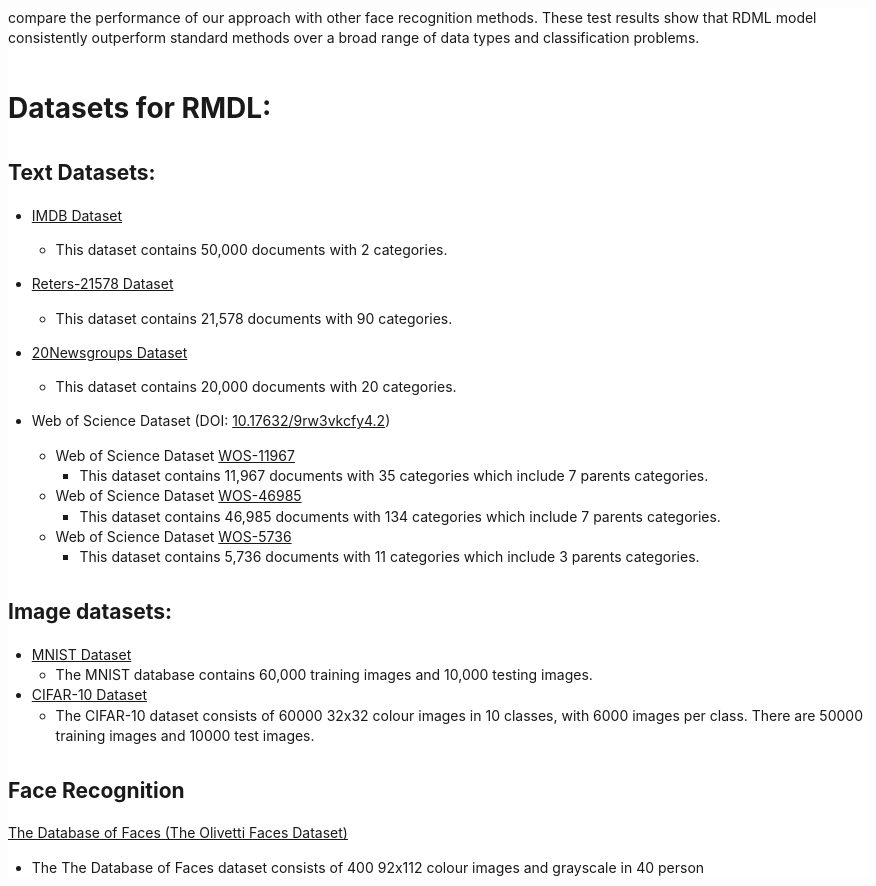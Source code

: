 compare the performance of our approach with other face recognition
methods. These test results show that RDML model consistently outperform
standard methods over a broad range of data types and classification
problems.

Datasets for RMDL:
==================

Text Datasets:
--------------

-   [IMDB Dataset](http://ai.stanford.edu/~amaas/data/sentiment/)

    -   This dataset contains 50,000 documents with 2 categories.

-   [Reters-21578 Dataset](https://keras.io/datasets/)

    -   This dataset contains 21,578 documents with 90 categories.

-   [20Newsgroups
    Dataset](https://archive.ics.uci.edu/ml/datasets/Twenty+Newsgroups)

    -   This dataset contains 20,000 documents with 20 categories.

-   Web of Science Dataset (DOI:
    [10.17632/9rw3vkcfy4.2](http://dx.doi.org/10.17632/9rw3vkcfy4.2))
    -   Web of Science Dataset
        [WOS-11967](http://dx.doi.org/10.17632/9rw3vkcfy4.2)
        -   This dataset contains 11,967 documents with 35 categories
            which include 7 parents categories.
    -   Web of Science Dataset
        [WOS-46985](http://dx.doi.org/10.17632/9rw3vkcfy4.2)
        -   This dataset contains 46,985 documents with 134 categories
            which include 7 parents categories.
    -   Web of Science Dataset
        [WOS-5736](http://dx.doi.org/10.17632/9rw3vkcfy4.2)
        -   This dataset contains 5,736 documents with 11 categories
            which include 3 parents categories.

Image datasets:
---------------

-   [MNIST Dataset](https://en.wikipedia.org/wiki/MNIST_database)
    -   The MNIST database contains 60,000 training images and 10,000
        testing images.
-   [CIFAR-10 Dataset](https://www.cs.toronto.edu/~kriz/cifar.html)
    -   The CIFAR-10 dataset consists of 60000 32x32 colour images in 10
        classes, with 6000 images per class. There are 50000 training
        images and 10000 test images.

Face Recognition
----------------

[The Database of Faces (The Olivetti Faces
Dataset)](http://www.cl.cam.ac.uk/research/dtg/attarchive/facedatabase.html)

-   The The Database of Faces dataset consists of 400 92x112 colour
    images and grayscale in 40 person
